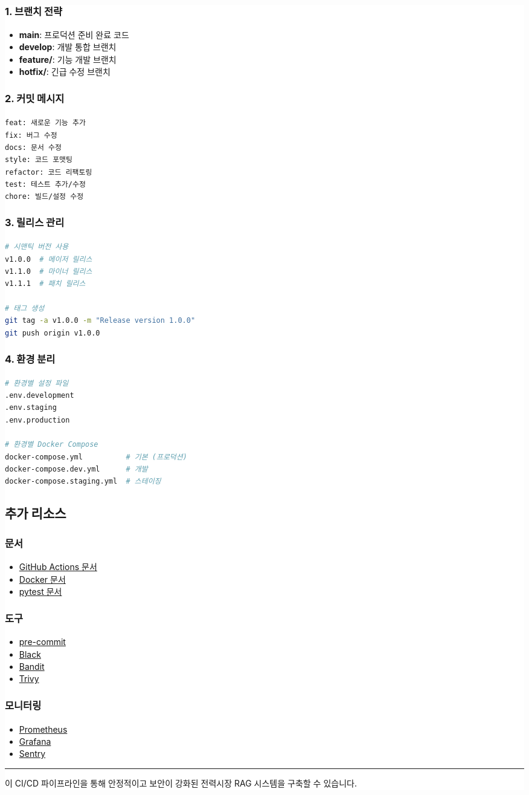 ### 1. 브랜치 전략
- **main**: 프로덕션 준비 완료 코드
- **develop**: 개발 통합 브랜치
- **feature/**: 기능 개발 브랜치
- **hotfix/**: 긴급 수정 브랜치

### 2. 커밋 메시지
```
feat: 새로운 기능 추가
fix: 버그 수정
docs: 문서 수정
style: 코드 포맷팅
refactor: 코드 리팩토링
test: 테스트 추가/수정
chore: 빌드/설정 수정
```

### 3. 릴리스 관리
```bash
# 시맨틱 버전 사용
v1.0.0  # 메이저 릴리스
v1.1.0  # 마이너 릴리스
v1.1.1  # 패치 릴리스

# 태그 생성
git tag -a v1.0.0 -m "Release version 1.0.0"
git push origin v1.0.0
```

### 4. 환경 분리
```bash
# 환경별 설정 파일
.env.development
.env.staging
.env.production

# 환경별 Docker Compose
docker-compose.yml          # 기본 (프로덕션)
docker-compose.dev.yml      # 개발
docker-compose.staging.yml  # 스테이징
```

## 추가 리소스

### 문서
- [GitHub Actions 문서](https://docs.github.com/en/actions)
- [Docker 문서](https://docs.docker.com/)
- [pytest 문서](https://docs.pytest.org/)

### 도구
- [pre-commit](https://pre-commit.com/)
- [Black](https://black.readthedocs.io/)
- [Bandit](https://bandit.readthedocs.io/)
- [Trivy](https://aquasecurity.github.io/trivy/)

### 모니터링
- [Prometheus](https://prometheus.io/)
- [Grafana](https://grafana.com/)
- [Sentry](https://sentry.io/)

---

이 CI/CD 파이프라인을 통해 안정적이고 보안이 강화된 전력시장 RAG 시스템을 구축할 수 있습니다.